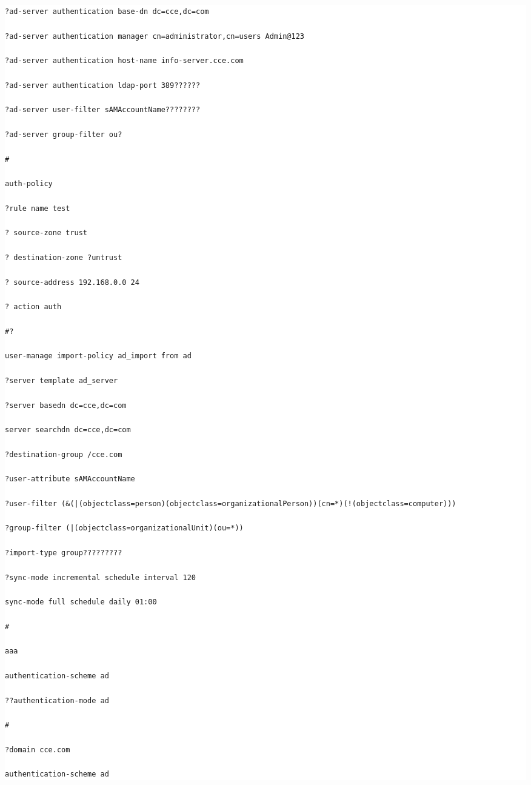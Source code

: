     ?ad-server authentication base-dn dc=cce,dc=com

    ?ad-server authentication manager cn=administrator,cn=users Admin@123

    ?ad-server authentication host-name info-server.cce.com

    ?ad-server authentication ldap-port 389??????

    ?ad-server user-filter sAMAccountName????????

    ?ad-server group-filter ou?

    #

    auth-policy

    ?rule name test

    ? source-zone trust

    ? destination-zone ?untrust

    ? source-address 192.168.0.0 24

    ? action auth

    #?

    user-manage import-policy ad_import from ad

    ?server template ad_server

    ?server basedn dc=cce,dc=com

    server searchdn dc=cce,dc=com

    ?destination-group /cce.com

    ?user-attribute sAMAccountName

    ?user-filter (&(|(objectclass=person)(objectclass=organizationalPerson))(cn=*)(!(objectclass=computer)))

    ?group-filter (|(objectclass=organizationalUnit)(ou=*))

    ?import-type group?????????

    ?sync-mode incremental schedule interval 120

    sync-mode full schedule daily 01:00

    #

    aaa

    authentication-scheme ad

    ??authentication-mode ad

    #

    ?domain cce.com

    authentication-scheme ad
